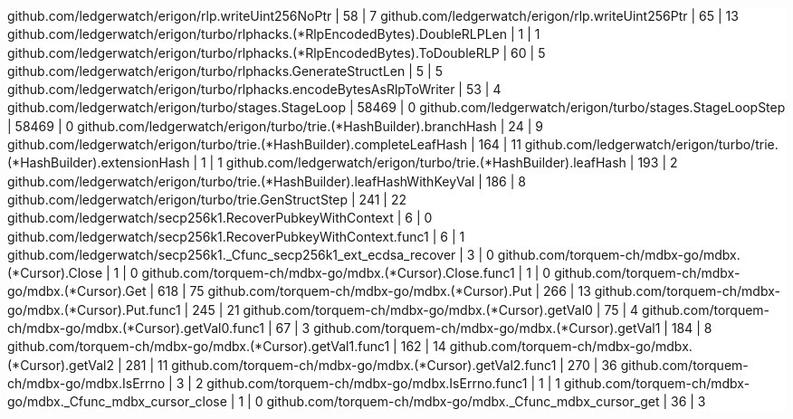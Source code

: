 github.com/ledgerwatch/erigon/rlp.writeUint256NoPtr                                   |     58 |     7
github.com/ledgerwatch/erigon/rlp.writeUint256Ptr                                     |     65 |    13
github.com/ledgerwatch/erigon/turbo/rlphacks.(*RlpEncodedBytes).DoubleRLPLen          |      1 |     1
github.com/ledgerwatch/erigon/turbo/rlphacks.(*RlpEncodedBytes).ToDoubleRLP           |     60 |     5
github.com/ledgerwatch/erigon/turbo/rlphacks.GenerateStructLen                        |      5 |     5
github.com/ledgerwatch/erigon/turbo/rlphacks.encodeBytesAsRlpToWriter                 |     53 |     4
github.com/ledgerwatch/erigon/turbo/stages.StageLoop                                  |  58469 |     0
github.com/ledgerwatch/erigon/turbo/stages.StageLoopStep                              |  58469 |     0
github.com/ledgerwatch/erigon/turbo/trie.(*HashBuilder).branchHash                    |     24 |     9
github.com/ledgerwatch/erigon/turbo/trie.(*HashBuilder).completeLeafHash              |    164 |    11
github.com/ledgerwatch/erigon/turbo/trie.(*HashBuilder).extensionHash                 |      1 |     1
github.com/ledgerwatch/erigon/turbo/trie.(*HashBuilder).leafHash                      |    193 |     2
github.com/ledgerwatch/erigon/turbo/trie.(*HashBuilder).leafHashWithKeyVal            |    186 |     8
github.com/ledgerwatch/erigon/turbo/trie.GenStructStep                                |    241 |    22
github.com/ledgerwatch/secp256k1.RecoverPubkeyWithContext                             |      6 |     0
github.com/ledgerwatch/secp256k1.RecoverPubkeyWithContext.func1                       |      6 |     1
github.com/ledgerwatch/secp256k1._Cfunc_secp256k1_ext_ecdsa_recover                   |      3 |     0
github.com/torquem-ch/mdbx-go/mdbx.(*Cursor).Close                                    |      1 |     0
github.com/torquem-ch/mdbx-go/mdbx.(*Cursor).Close.func1                              |      1 |     0
github.com/torquem-ch/mdbx-go/mdbx.(*Cursor).Get                                      |    618 |    75
github.com/torquem-ch/mdbx-go/mdbx.(*Cursor).Put                                      |    266 |    13
github.com/torquem-ch/mdbx-go/mdbx.(*Cursor).Put.func1                                |    245 |    21
github.com/torquem-ch/mdbx-go/mdbx.(*Cursor).getVal0                                  |     75 |     4
github.com/torquem-ch/mdbx-go/mdbx.(*Cursor).getVal0.func1                            |     67 |     3
github.com/torquem-ch/mdbx-go/mdbx.(*Cursor).getVal1                                  |    184 |     8
github.com/torquem-ch/mdbx-go/mdbx.(*Cursor).getVal1.func1                            |    162 |    14
github.com/torquem-ch/mdbx-go/mdbx.(*Cursor).getVal2                                  |    281 |    11
github.com/torquem-ch/mdbx-go/mdbx.(*Cursor).getVal2.func1                            |    270 |    36
github.com/torquem-ch/mdbx-go/mdbx.IsErrno                                            |      3 |     2
github.com/torquem-ch/mdbx-go/mdbx.IsErrno.func1                                      |      1 |     1
github.com/torquem-ch/mdbx-go/mdbx._Cfunc_mdbx_cursor_close                           |      1 |     0
github.com/torquem-ch/mdbx-go/mdbx._Cfunc_mdbx_cursor_get                             |     36 |     3